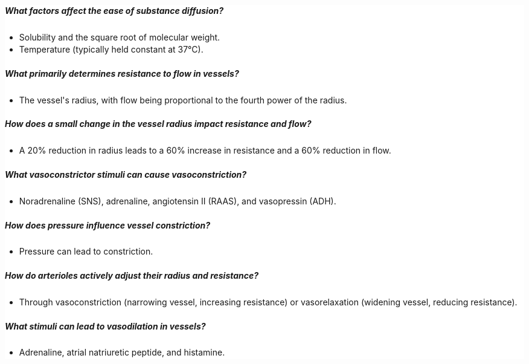 ##### What factors affect the ease of substance diffusion?
- Solubility and the square root of molecular weight.
- Temperature (typically held constant at 37°C).

##### What primarily determines resistance to flow in vessels?
- The vessel's radius, with flow being proportional to the fourth power of the radius.

##### How does a small change in the vessel radius impact resistance and flow?
- A 20% reduction in radius leads to a 60% increase in resistance and a 60% reduction in flow.

##### What vasoconstrictor stimuli can cause vasoconstriction?
- Noradrenaline (SNS), adrenaline, angiotensin II (RAAS), and vasopressin (ADH).

##### How does pressure influence vessel constriction?
- Pressure can lead to constriction.

##### How do arterioles actively adjust their radius and resistance?
- Through vasoconstriction (narrowing vessel, increasing resistance) or vasorelaxation (widening vessel, reducing resistance).

##### What stimuli can lead to vasodilation in vessels?
- Adrenaline, atrial natriuretic peptide, and histamine.
